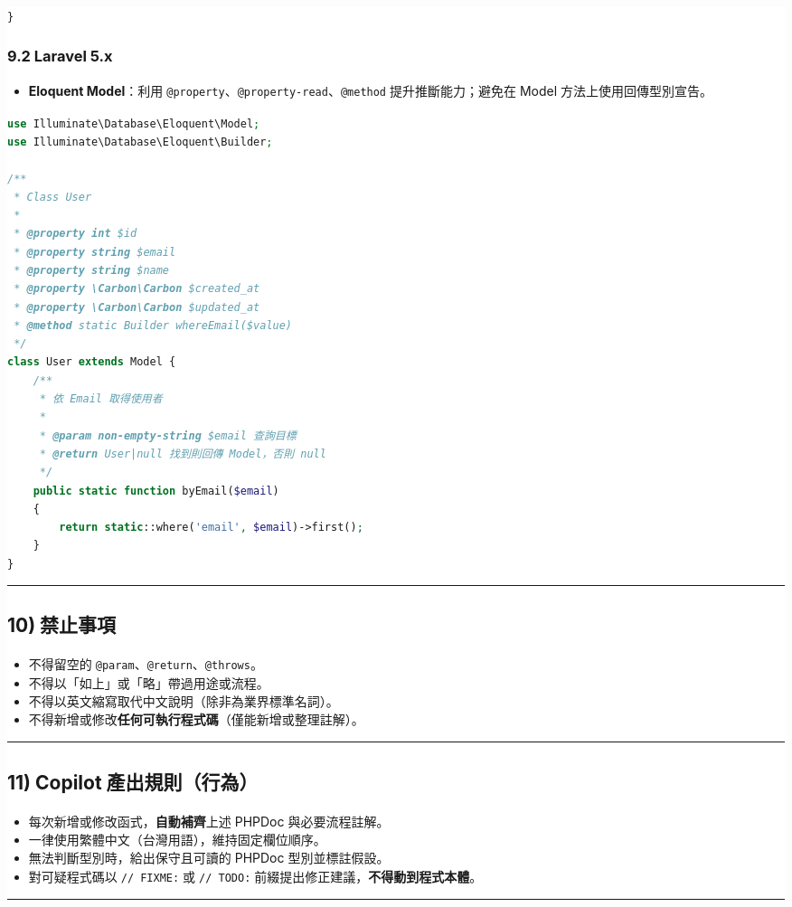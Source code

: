 ```php
}
```

### 9.2 Laravel 5.x

- **Eloquent Model**：利用 `@property`、`@property-read`、`@method` 提升推斷能力；避免在 Model 方法上使用回傳型別宣告。

```php
use Illuminate\Database\Eloquent\Model;
use Illuminate\Database\Eloquent\Builder;

/**
 * Class User
 *
 * @property int $id
 * @property string $email
 * @property string $name
 * @property \Carbon\Carbon $created_at
 * @property \Carbon\Carbon $updated_at
 * @method static Builder whereEmail($value)
 */
class User extends Model {
    /**
     * 依 Email 取得使用者
     *
     * @param non-empty-string $email 查詢目標
     * @return User|null 找到則回傳 Model，否則 null
     */
    public static function byEmail($email)
    {
        return static::where('email', $email)->first();
    }
}
```

---

## 10) 禁止事項

- 不得留空的 `@param`、`@return`、`@throws`。
- 不得以「如上」或「略」帶過用途或流程。
- 不得以英文縮寫取代中文說明（除非為業界標準名詞）。
- 不得新增或修改**任何可執行程式碼**（僅能新增或整理註解）。

---

## 11) Copilot 產出規則（行為）

- 每次新增或修改函式，**自動補齊**上述 PHPDoc 與必要流程註解。
- 一律使用繁體中文（台灣用語），維持固定欄位順序。
- 無法判斷型別時，給出保守且可讀的 PHPDoc 型別並標註假設。
- 對可疑程式碼以 `// FIXME:` 或 `// TODO:` 前綴提出修正建議，**不得動到程式本體**。

---